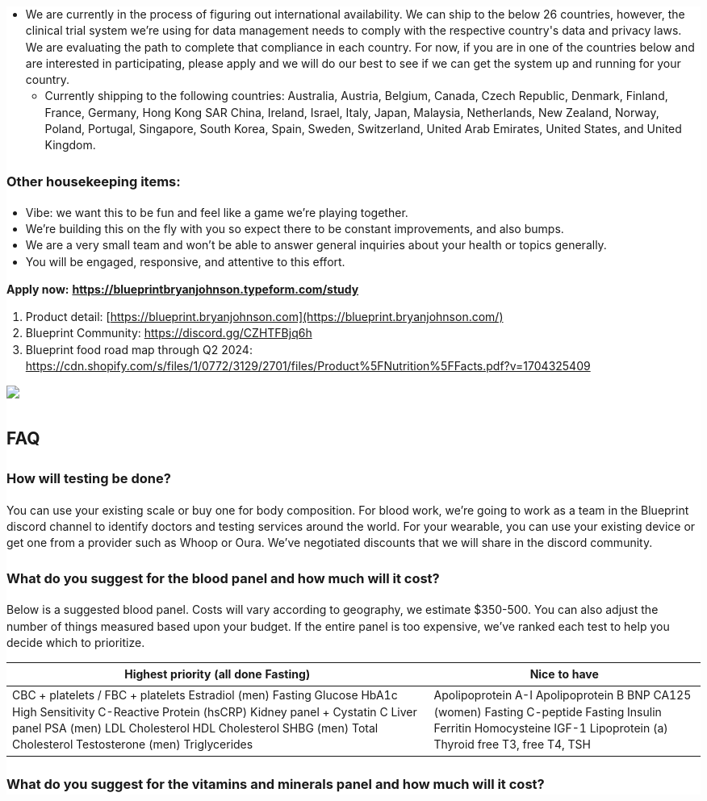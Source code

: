 * We are currently in the process of figuring out international availability. We can ship to the below 26 countries, however, the clinical trial system we’re using for data management needs to comply with the respective country's data and privacy laws. We are evaluating the path to complete that compliance in each country. For now, if you are in one of the countries below and are interested in participating, please apply and we will do our best to see if we can get the system up and running for your country.  
   * Currently shipping to the following countries: Australia, Austria, Belgium, Canada, Czech Republic, Denmark, Finland, France, Germany, Hong Kong SAR China, Ireland, Israel, Italy, Japan, Malaysia, Netherlands, New Zealand, Norway, Poland, Portugal, Singapore, South Korea, Spain, Sweden, Switzerland, United Arab Emirates, United States, and United Kingdom.

### Other housekeeping items:

* Vibe: we want this to be fun and feel like a game we’re playing together.
* We’re building this on the fly with you so expect there to be constant improvements, and also bumps.
* We are a very small team and won’t be able to answer general inquiries about your health or topics generally.
* You will be engaged, responsive, and attentive to this effort.

**Apply now:** **<https://blueprintbryanjohnson.typeform.com/study>**

1. Product detail: [https://blueprint.bryanjohnson.com](https://blueprint.bryanjohnson.com/)
2. Blueprint Community: <https://discord.gg/CZHTFBjq6h>
3. Blueprint food road map through Q2 2024: <https://cdn.shopify.com/s/files/1/0772/3129/2701/files/Product%5FNutrition%5FFacts.pdf?v=1704325409>

![](https://proxy-prod.omnivore-image-cache.app/0x0,smYawzvWOn_QmR4PoI-kRtnY16Fv05ALaACFTq9gAG74/https://cdn.shopify.com/s/files/1/0772/3129/2701/files/Blueprint_Clinical_Trial_v2-02_1_600x600.png?v=1704747831)

## FAQ

### How will testing be done?

You can use your existing scale or buy one for body composition. For blood work, we’re going to work as a team in the Blueprint discord channel to identify doctors and testing services around the world. For your wearable, you can use your existing device or get one from a provider such as Whoop or Oura. We’ve negotiated discounts that we will share in the discord community.

### What do you suggest for the blood panel and how much will it cost?

Below is a suggested blood panel. Costs will vary according to geography, we estimate $350-500\. You can also adjust the number of things measured based upon your budget. If the entire panel is too expensive, we’ve ranked each test to help you decide which to prioritize.

| Highest priority (all done Fasting)                                                                                                                                                                                                                               | Nice to have                                                                                                                                                      |
| ----------------------------------------------------------------------------------------------------------------------------------------------------------------------------------------------------------------------------------------------------------------- | ----------------------------------------------------------------------------------------------------------------------------------------------------------------- |
| CBC + platelets / FBC + platelets Estradiol (men) Fasting Glucose HbA1c High Sensitivity C-Reactive Protein (hsCRP) Kidney panel + Cystatin C Liver panel PSA (men) LDL Cholesterol HDL Cholesterol SHBG (men) Total Cholesterol Testosterone (men) Triglycerides | Apolipoprotein A-I Apolipoprotein B BNP CA125 (women) Fasting C-peptide Fasting Insulin Ferritin Homocysteine IGF-1 Lipoprotein (a) Thyroid free T3, free T4, TSH |

### What do you suggest for the vitamins and minerals panel and how much will it cost?
